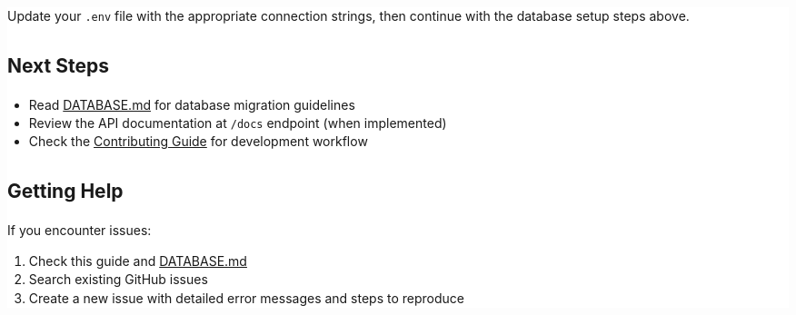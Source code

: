 Update your `.env` file with the appropriate connection strings, then continue with the database setup steps above.

## Next Steps

- Read [DATABASE.md](./DATABASE.md) for database migration guidelines
- Review the API documentation at `/docs` endpoint (when implemented)
- Check the [Contributing Guide](./CONTRIBUTING.md) for development workflow

## Getting Help

If you encounter issues:
1. Check this guide and [DATABASE.md](./DATABASE.md)
2. Search existing GitHub issues
3. Create a new issue with detailed error messages and steps to reproduce